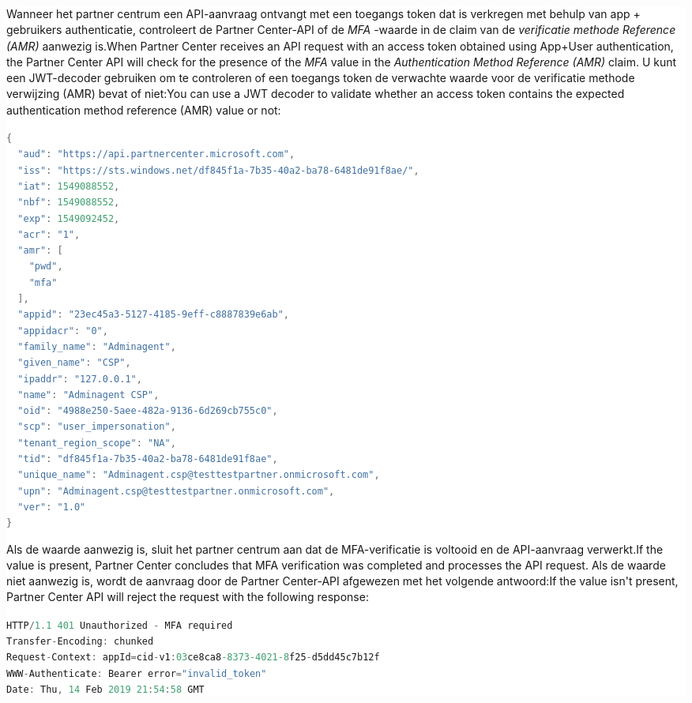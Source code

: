 <span data-ttu-id="5dc6d-193">Wanneer het partner centrum een API-aanvraag ontvangt met een toegangs token dat is verkregen met behulp van app + gebruikers authenticatie, controleert de Partner Center-API of de *MFA* -waarde in de claim van de *verificatie methode Reference (AMR)* aanwezig is.</span><span class="sxs-lookup"><span data-stu-id="5dc6d-193">When Partner Center receives an API request with an access token obtained using App+User authentication, the Partner Center API will check for the presence of the *MFA* value in the *Authentication Method Reference (AMR)* claim.</span></span> <span data-ttu-id="5dc6d-194">U kunt een JWT-decoder gebruiken om te controleren of een toegangs token de verwachte waarde voor de verificatie methode verwijzing (AMR) bevat of niet:</span><span class="sxs-lookup"><span data-stu-id="5dc6d-194">You can use a JWT decoder to validate whether an access token contains the expected authentication method reference (AMR) value or not:</span></span>

``` csharp
{
  "aud": "https://api.partnercenter.microsoft.com",
  "iss": "https://sts.windows.net/df845f1a-7b35-40a2-ba78-6481de91f8ae/",
  "iat": 1549088552,
  "nbf": 1549088552,
  "exp": 1549092452,
  "acr": "1",
  "amr": [
    "pwd",
    "mfa"
  ],
  "appid": "23ec45a3-5127-4185-9eff-c8887839e6ab",
  "appidacr": "0",
  "family_name": "Adminagent",
  "given_name": "CSP",
  "ipaddr": "127.0.0.1",
  "name": "Adminagent CSP",
  "oid": "4988e250-5aee-482a-9136-6d269cb755c0",
  "scp": "user_impersonation",
  "tenant_region_scope": "NA",
  "tid": "df845f1a-7b35-40a2-ba78-6481de91f8ae",
  "unique_name": "Adminagent.csp@testtestpartner.onmicrosoft.com",
  "upn": "Adminagent.csp@testtestpartner.onmicrosoft.com",
  "ver": "1.0"
}
```

<span data-ttu-id="5dc6d-195">Als de waarde aanwezig is, sluit het partner centrum aan dat de MFA-verificatie is voltooid en de API-aanvraag verwerkt.</span><span class="sxs-lookup"><span data-stu-id="5dc6d-195">If the value is present, Partner Center concludes that MFA verification was completed and processes the API request.</span></span> <span data-ttu-id="5dc6d-196">Als de waarde niet aanwezig is, wordt de aanvraag door de Partner Center-API afgewezen met het volgende antwoord:</span><span class="sxs-lookup"><span data-stu-id="5dc6d-196">If the value isn't present, Partner Center API will reject the request with the following response:</span></span>

``` csharp
HTTP/1.1 401 Unauthorized - MFA required
Transfer-Encoding: chunked
Request-Context: appId=cid-v1:03ce8ca8-8373-4021-8f25-d5dd45c7b12f
WWW-Authenticate: Bearer error="invalid_token"
Date: Thu, 14 Feb 2019 21:54:58 GMT
```
